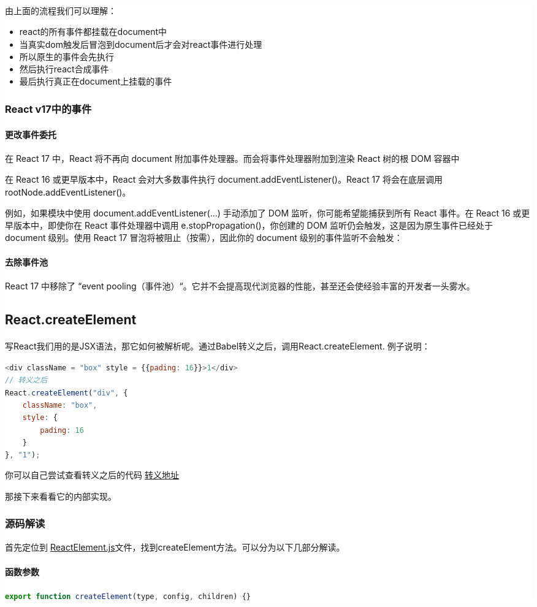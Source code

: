 由上面的流程我们可以理解：

* react的所有事件都挂载在document中
* 当真实dom触发后冒泡到document后才会对react事件进行处理
* 所以原生的事件会先执行
* 然后执行react合成事件
* 最后执行真正在document上挂载的事件

### React v17中的事件

#### 更改事件委托

在 React 17 中，React 将不再向 document 附加事件处理器。而会将事件处理器附加到渲染 React 树的根 DOM 容器中

在 React 16 或更早版本中，React 会对大多数事件执行 document.addEventListener()。React 17 将会在底层调用 rootNode.addEventListener()。

例如，如果模块中使用 document.addEventListener(...) 手动添加了 DOM 监听，你可能希望能捕获到所有 React 事件。在 React 16 或更早版本中，即使你在 React 事件处理器中调用 e.stopPropagation()，你创建的 DOM 监听仍会触发，这是因为原生事件已经处于 document 级别。使用 React 17 冒泡将被阻止（按需），因此你的 document 级别的事件监听不会触发：

#### 去除事件池

React 17 中移除了 “event pooling（事件池）“。它并不会提高现代浏览器的性能，甚至还会使经验丰富的开发者一头雾水。



## React.createElement

写React我们用的是JSX语法，那它如何被解析呢。通过Babel转义之后，调用React.createElement.
例子说明：

``` javascript
<div className = "box" style = {{pading: 16}}>1</div>
// 转义之后
React.createElement("div", {
    className: "box",
    style: {
        pading: 16
    }
}, "1");
```

你可以自己尝试查看转义之后的代码 [转义地址](https://www.babeljs.cn/repl)

那接下来看看它的内部实现。

### 源码解读

首先定位到 [ReactElement.js](https://github.com/facebook/react/blob/master/packages/react/src/ReactElement.js)文件，找到createElement方法。可以分为以下几部分解读。

#### 函数参数

``` javascript
export function createElement(type, config, children) {}
```
